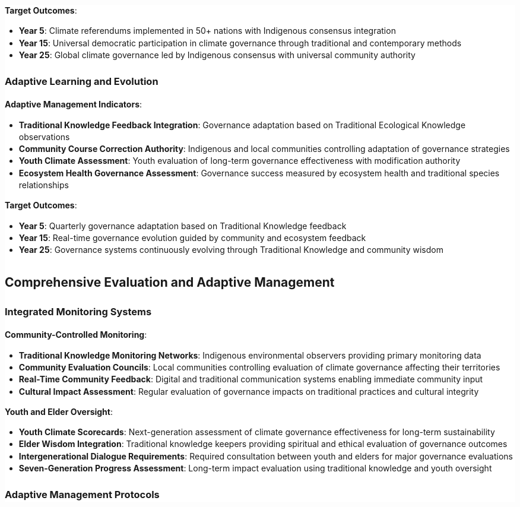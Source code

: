 **Target Outcomes**:
- **Year 5**: Climate referendums implemented in 50+ nations with Indigenous consensus integration
- **Year 15**: Universal democratic participation in climate governance through traditional and contemporary methods
- **Year 25**: Global climate governance led by Indigenous consensus with universal community authority

### Adaptive Learning and Evolution

**Adaptive Management Indicators**:
- **Traditional Knowledge Feedback Integration**: Governance adaptation based on Traditional Ecological Knowledge observations
- **Community Course Correction Authority**: Indigenous and local communities controlling adaptation of governance strategies
- **Youth Climate Assessment**: Youth evaluation of long-term governance effectiveness with modification authority
- **Ecosystem Health Governance Assessment**: Governance success measured by ecosystem health and traditional species relationships

**Target Outcomes**:
- **Year 5**: Quarterly governance adaptation based on Traditional Knowledge feedback
- **Year 15**: Real-time governance evolution guided by community and ecosystem feedback
- **Year 25**: Governance systems continuously evolving through Traditional Knowledge and community wisdom

## <a id="comprehensive-evaluation-adaptive-management"></a>Comprehensive Evaluation and Adaptive Management

### Integrated Monitoring Systems

**Community-Controlled Monitoring**:
- **Traditional Knowledge Monitoring Networks**: Indigenous environmental observers providing primary monitoring data
- **Community Evaluation Councils**: Local communities controlling evaluation of climate governance affecting their territories
- **Real-Time Community Feedback**: Digital and traditional communication systems enabling immediate community input
- **Cultural Impact Assessment**: Regular evaluation of governance impacts on traditional practices and cultural integrity

**Youth and Elder Oversight**:
- **Youth Climate Scorecards**: Next-generation assessment of climate governance effectiveness for long-term sustainability
- **Elder Wisdom Integration**: Traditional knowledge keepers providing spiritual and ethical evaluation of governance outcomes
- **Intergenerational Dialogue Requirements**: Required consultation between youth and elders for major governance evaluations
- **Seven-Generation Progress Assessment**: Long-term impact evaluation using traditional knowledge and youth oversight

### Adaptive Management Protocols
